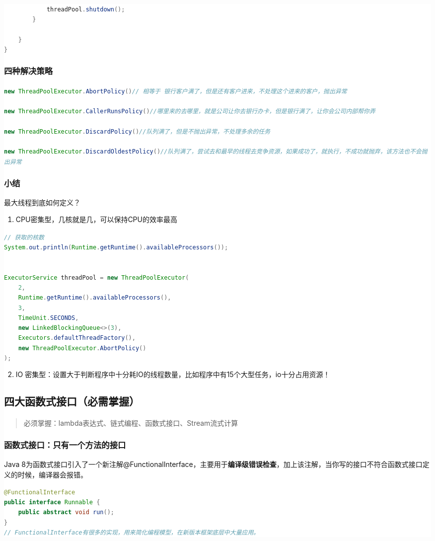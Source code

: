 ```java
            threadPool.shutdown();
        }

    }
}
```

### 四种解决策略

```java
new ThreadPoolExecutor.AbortPolicy()// 相等于 银行客户满了，但是还有客户进来，不处理这个进来的客户，抛出异常
    
new ThreadPoolExecutor.CallerRunsPolicy()//哪里来的去哪里，就是公司让你去银行办卡，但是银行满了，让你会公司内部帮你弄
    
new ThreadPoolExecutor.DiscardPolicy()//队列满了，但是不抛出异常，不处理多余的任务
    
new ThreadPoolExecutor.DiscardOldestPolicy()//队列满了，尝试去和最早的线程去竞争资源，如果成功了，就执行，不成功就抛弃，该方法也不会抛出异常
```

### 小结

最大线程到底如何定义？

1. CPU密集型，几核就是几，可以保持CPU的效率最高

```java
// 获取的核数
System.out.println(Runtime.getRuntime().availableProcessors());


ExecutorService threadPool = new ThreadPoolExecutor(
    2,
    Runtime.getRuntime().availableProcessors(),
    3,
    TimeUnit.SECONDS,
    new LinkedBlockingQueue<>(3),
    Executors.defaultThreadFactory(),
    new ThreadPoolExecutor.AbortPolicy()
);
```

2. IO 密集型：设置大于判断程序中十分耗IO的线程数量，比如程序中有15个大型任务，io十分占用资源！

## 四大函数式接口（必需掌握）

> 必须掌握：lambda表达式、链式编程、函数式接口、Stream流式计算

### 函数式接口：只有一个方法的接口

Java 8为函数式接口引入了一个新注解@FunctionalInterface，主要用于**编译级错误检查**，加上该注解，当你写的接口不符合函数式接口定义的时候，编译器会报错。

```java
@FunctionalInterface
public interface Runnable {
    public abstract void run();
}
// FunctionalInterface有很多的实现，用来简化编程模型，在新版本框架底层中大量应用。
```
